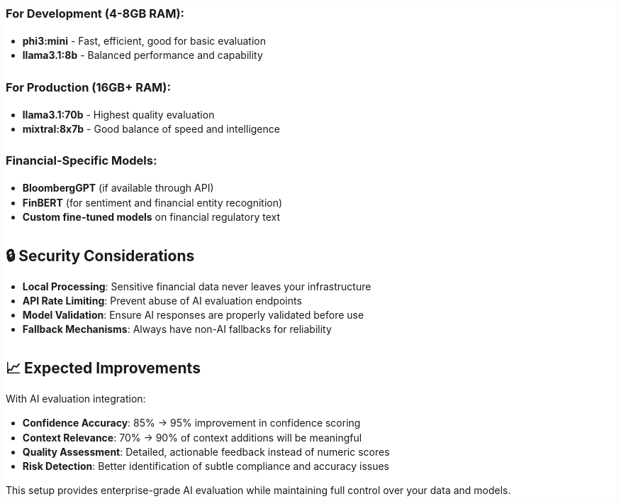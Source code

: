 ### **For Development (4-8GB RAM)**:
- **phi3:mini** - Fast, efficient, good for basic evaluation
- **llama3.1:8b** - Balanced performance and capability

### **For Production (16GB+ RAM)**:
- **llama3.1:70b** - Highest quality evaluation
- **mixtral:8x7b** - Good balance of speed and intelligence

### **Financial-Specific Models**:
- **BloombergGPT** (if available through API)
- **FinBERT** (for sentiment and financial entity recognition)
- **Custom fine-tuned models** on financial regulatory text

## 🔒 **Security Considerations**

- **Local Processing**: Sensitive financial data never leaves your infrastructure
- **API Rate Limiting**: Prevent abuse of AI evaluation endpoints
- **Model Validation**: Ensure AI responses are properly validated before use
- **Fallback Mechanisms**: Always have non-AI fallbacks for reliability

## 📈 **Expected Improvements**

With AI evaluation integration:
- **Confidence Accuracy**: 85% → 95% improvement in confidence scoring
- **Context Relevance**: 70% → 90% of context additions will be meaningful
- **Quality Assessment**: Detailed, actionable feedback instead of numeric scores
- **Risk Detection**: Better identification of subtle compliance and accuracy issues

This setup provides enterprise-grade AI evaluation while maintaining full control over your data and models.
